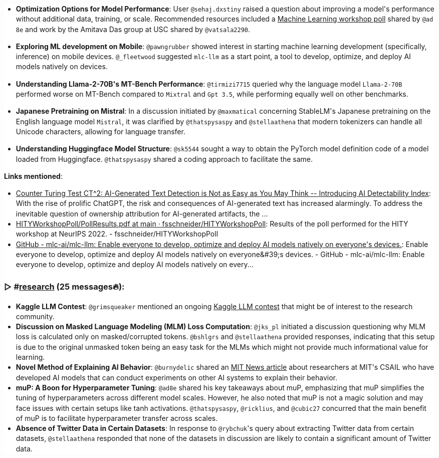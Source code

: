 - **Optimization Options for Model Performance**: User `@sehaj.dxstiny` raised a question about improving a model's performance without additional data, training, or scale. Recommended resources included a [Machine Learning workshop poll](https://github.com/fsschneider/HITYWorkshopPoll/blob/main/PollResults.pdf) shared by `@ad8e` and work by the Amitava Das group at USC shared by `@vatsala2290`.

- **Exploring ML development on Mobile**: `@pawngrubber` showed interest in starting machine learning development (specifically, inference) on mobile devices. `@_fleetwood` suggested `mlc-llm` as a start point, a tool to develop, optimize, and deploy AI models natively on devices.

- **Understanding Llama-2-70B's MT-Bench Performance**: `@tirmizi7715` queried why the language model `Llama-2-70B` performed worse on MT-Bench compared to `Mixtral` and `Gpt 3.5`, while performing equally well on other benchmarks.

- **Japanese Pretraining on Mistral**: In a discussion initiated by `@maxmatical` concerning StableLM's Japanese pretraining on the English language model `Mistral`, it was clarified by `@thatspysaspy` and `@stellaathena` that modern tokenizers can handle all Unicode characters, allowing for language transfer.

- **Understanding Huggingface Model Structure**: `@sk5544` sought a way to obtain the PyTorch model definition code of a model loaded from Huggingface. `@thatspysaspy` shared a coding approach to facilitate the same.

**Links mentioned**:

- [Counter Turing Test CT^2: AI-Generated Text Detection is Not as Easy as You May Think -- Introducing AI Detectability Index](https://arxiv.org/abs/2310.05030): With the rise of prolific ChatGPT, the risk and consequences of AI-generated text has increased alarmingly. To address the inevitable question of ownership attribution for AI-generated artifacts, the ...
- [HITYWorkshopPoll/PollResults.pdf at main · fsschneider/HITYWorkshopPoll](https://github.com/fsschneider/HITYWorkshopPoll/blob/main/PollResults.pdf): Results of the poll performed for the HITY workshop at NeurIPS 2022. - fsschneider/HITYWorkshopPoll
- [GitHub - mlc-ai/mlc-llm: Enable everyone to develop, optimize and deploy AI models natively on everyone&#39;s devices.](https://github.com/mlc-ai/mlc-llm): Enable everyone to develop, optimize and deploy AI models natively on everyone&amp;#39;s devices. - GitHub - mlc-ai/mlc-llm: Enable everyone to develop, optimize and deploy AI models natively on every...


### ▷ #[research](https://discord.com/channels/729741769192767510/747850033994662000/) (25 messages🔥): 
        
- **Kaggle LLM Contest**: `@grimsqueaker` mentioned an ongoing [Kaggle LLM contest](https://www.kaggle.com/c/language-modeling) that might be of interest to the research community.
- **Discussion on Masked Language Modeling (MLM) Loss Computation**: `@jks_pl` initiated a discussion questioning why MLM loss is calculated only on masked/corrupted tokens. `@bshlgrs` and `@stellaathena` provided responses, indicating that this setup is due to the original unmasked token being an easy task for the MLMs which might not provide much informational value for learning.
- **Novel Method of Explaining AI Behavior**: `@burnydelic` shared an [MIT News article](https://news.mit.edu/2024/ai-agents-help-explain-other-ai-systems-0103) about researchers at MIT's CSAIL who have developed AI models that can conduct experiments on other AI systems to explain their behavior.
- **muP: A Boon for Hyperparameter Tuning**: `@ad8e` shared his key takeaways about muP, emphasizing that muP simplifies the tuning of hyperparameters across different model scales. However, he also noted that muP is not a magic solution and may face issues with certain setups like tanh activations. `@thatspysaspy`, `@ricklius`, and `@cubic27` concurred that the main benefit of muP is to facilitate hyperparameter transfer across scales.
- **Absence of Twitter Data in Certain Datasets**: In response to `@rybchuk`'s query about extracting Twitter data from certain datasets, `@stellaathena` responded that none of the datasets in discussion are likely to contain a significant amount of Twitter data.

